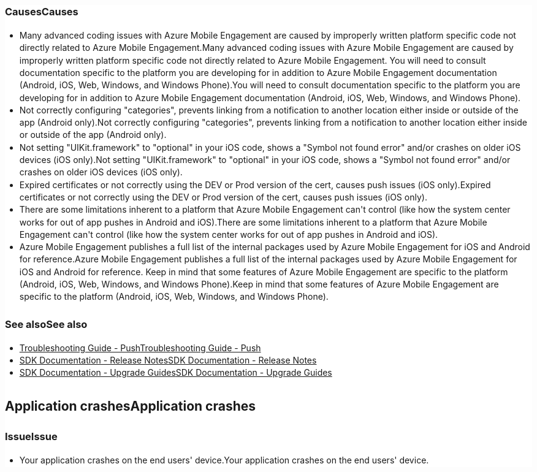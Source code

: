 ### <a name="causes"></a><span data-ttu-id="65fa3-141">Causes</span><span class="sxs-lookup"><span data-stu-id="65fa3-141">Causes</span></span>
* <span data-ttu-id="65fa3-142">Many advanced coding issues with Azure Mobile Engagement are caused by improperly written platform specific code not directly related to Azure Mobile Engagement.</span><span class="sxs-lookup"><span data-stu-id="65fa3-142">Many advanced coding issues with Azure Mobile Engagement are caused by improperly written platform specific code not directly related to Azure Mobile Engagement.</span></span> <span data-ttu-id="65fa3-143">You will need to consult documentation specific to the platform you are developing for in addition to Azure Mobile Engagement documentation (Android, iOS, Web, Windows, and Windows Phone).</span><span class="sxs-lookup"><span data-stu-id="65fa3-143">You will need to consult documentation specific to the platform you are developing for in addition to Azure Mobile Engagement documentation (Android, iOS, Web, Windows, and Windows Phone).</span></span>
* <span data-ttu-id="65fa3-144">Not correctly configuring "categories", prevents linking from a notification to another location either inside or outside of the app (Android only).</span><span class="sxs-lookup"><span data-stu-id="65fa3-144">Not correctly configuring "categories", prevents linking from a notification to another location either inside or outside of the app (Android only).</span></span> 
* <span data-ttu-id="65fa3-145">Not setting "UIKit.framework" to "optional" in your iOS code, shows a "Symbol not found error" and/or crashes on older iOS devices (iOS only).</span><span class="sxs-lookup"><span data-stu-id="65fa3-145">Not setting "UIKit.framework" to "optional" in your iOS code, shows a "Symbol not found error" and/or crashes on older iOS devices (iOS only).</span></span>
* <span data-ttu-id="65fa3-146">Expired certificates or not correctly using the DEV or Prod version of the cert, causes push issues (iOS only).</span><span class="sxs-lookup"><span data-stu-id="65fa3-146">Expired certificates or not correctly using the DEV or Prod version of the cert, causes push issues (iOS only).</span></span>
* <span data-ttu-id="65fa3-147">There are some limitations inherent to a platform that Azure Mobile Engagement can't control (like how the system center works for out of app pushes in Android and iOS).</span><span class="sxs-lookup"><span data-stu-id="65fa3-147">There are some limitations inherent to a platform that Azure Mobile Engagement can't control (like how the system center works for out of app pushes in Android and iOS).</span></span>
* <span data-ttu-id="65fa3-148">Azure Mobile Engagement publishes a full list of the internal packages used by Azure Mobile Engagement for iOS and Android for reference.</span><span class="sxs-lookup"><span data-stu-id="65fa3-148">Azure Mobile Engagement publishes a full list of the internal packages used by Azure Mobile Engagement for iOS and Android for reference.</span></span> <span data-ttu-id="65fa3-149">Keep in mind that some features of Azure Mobile Engagement are specific to the platform (Android, iOS, Web, Windows, and Windows Phone).</span><span class="sxs-lookup"><span data-stu-id="65fa3-149">Keep in mind that some features of Azure Mobile Engagement are specific to the platform (Android, iOS, Web, Windows, and Windows Phone).</span></span>

### <a name="see-also"></a><span data-ttu-id="65fa3-150">See also</span><span class="sxs-lookup"><span data-stu-id="65fa3-150">See also</span></span>
* <span data-ttu-id="65fa3-151">[Troubleshooting Guide - Push][Link 23]</span><span class="sxs-lookup"><span data-stu-id="65fa3-151">[Troubleshooting Guide - Push][Link 23]</span></span> 
* <span data-ttu-id="65fa3-152">[SDK Documentation - Release Notes][Link 5]</span><span class="sxs-lookup"><span data-stu-id="65fa3-152">[SDK Documentation - Release Notes][Link 5]</span></span>
* <span data-ttu-id="65fa3-153">[SDK Documentation - Upgrade Guides][Link 5]</span><span class="sxs-lookup"><span data-stu-id="65fa3-153">[SDK Documentation - Upgrade Guides][Link 5]</span></span>

## <a name="application-crashes"></a><span data-ttu-id="65fa3-154">Application crashes</span><span class="sxs-lookup"><span data-stu-id="65fa3-154">Application crashes</span></span>
### <a name="issue"></a><span data-ttu-id="65fa3-155">Issue</span><span class="sxs-lookup"><span data-stu-id="65fa3-155">Issue</span></span>
* <span data-ttu-id="65fa3-156">Your application crashes on the end users' device.</span><span class="sxs-lookup"><span data-stu-id="65fa3-156">Your application crashes on the end users' device.</span></span>


[Link 1]: mobile-engagement-user-interface.md
[Link 2]: mobile-engagement-troubleshooting-guide.md
[Link 3]: mobile-engagement-how-tos.md
[Link 4]: http://go.microsoft.com/fwlink/?LinkID=525553
[Link 5]: http://go.microsoft.com/fwlink/?LinkID=525554
[Link 6]: http://go.microsoft.com/fwlink/?LinkId=525555
[Link 7]: https://account.windowsazure.com/PreviewFeatures
[Link 8]: https://social.msdn.microsoft.com/Forums/azure/en-US/home?forum=azuremobileengagement
[Link 9]: http://azure.microsoft.com/en-us/services/mobile-engagement/
[Link 10]: http://azure.microsoft.com/en-us/documentation/services/mobile-engagement/
[Link 11]: http://azure.microsoft.com/en-us/pricing/details/mobile-engagement/
[Link 12]: mobile-engagement-user-interface-navigation.md
[Link 13]: mobile-engagement-user-interface-home.md
[Link 14]: mobile-engagement-user-interface-my-account.md
[Link 15]: mobile-engagement-user-interface-analytics.md
[Link 16]: mobile-engagement-user-interface-monitor.md
[Link 17]: mobile-engagement-user-interface-reach.md
[Link 18]: mobile-engagement-user-interface-segments.md
[Link 19]: mobile-engagement-user-interface-dashboard.md
[Link 20]: mobile-engagement-user-interface-settings.md
[Link 21]: mobile-engagement-troubleshooting-guide-analytics.md
[Link 22]: mobile-engagement-troubleshooting-guide-apis.md
[Link 23]: mobile-engagement-troubleshooting-guide-push-reach.md
[Link 24]: mobile-engagement-troubleshooting-guide-service.md
[Link 25]: mobile-engagement-troubleshooting-guide-sdk.md
[Link 26]: mobile-engagement-troubleshooting-guide-sr-info.md
[Link 27]: mobile-engagement-user-interface-reach-campaign.md
[Link 28]: mobile-engagement-user-interface-reach-criterion.md
[Link 29]: mobile-engagement-user-interface-reach-content.md